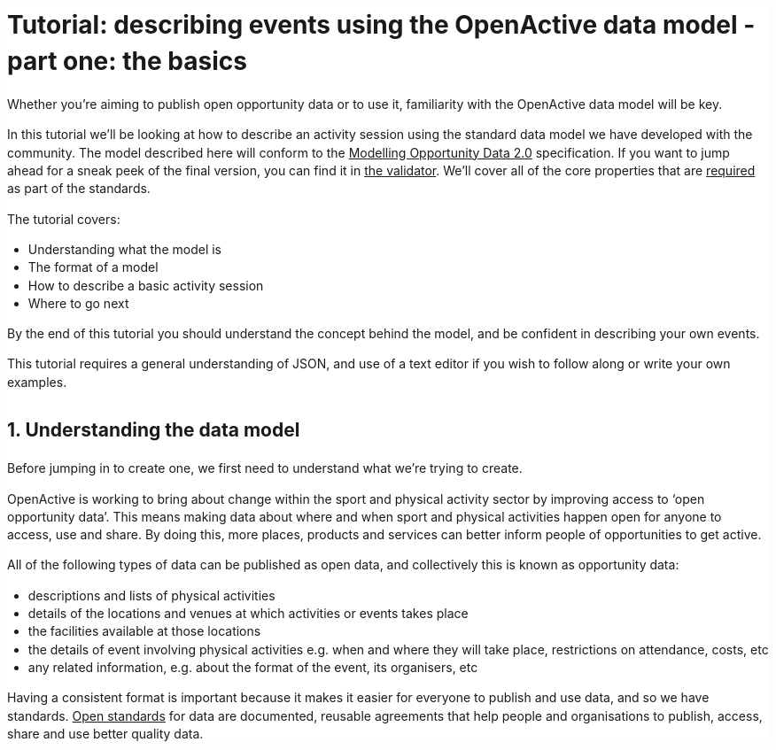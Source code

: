 # Tutorial: describing events using the OpenActive data model - part one: the basics

Whether you’re aiming to publish open opportunity data or to use it, familiarity with the OpenActive data model will be key.  


In this tutorial we’ll be looking at how to describe an activity session using the standard data model we have developed with the community. The model described here will conform to the [Modelling Opportunity Data 2.0](https://www.openactive.io/modelling-opportunity-data/) specification. If you want to jump ahead for a sneak peek of the final version, you can find it in [the validator](https://validator.openactive.io/?url=https%3A%2F%2Fwww.openactive.io%2Fdata-models%2Fversions%2F2.x%2Fexamples%2Ftutorials%2Fdescribing-events%2Fpart-one-finished.json&version=2.0). We’ll cover all of the core properties that are [required](https://www.openactive.io/modelling-opportunity-data/#required-and-optional-properties) as part of the standards.  


The tutorial covers:  


* Understanding what the model is
* The format of a model
* How to describe a basic activity session
* Where to go next

By the end of this tutorial you should understand the concept behind the model, and be confident in describing your own events.  


This tutorial requires a general understanding of JSON, and use of a text editor if you wish to follow along or write your own examples.

## **1. Understanding the data model**

Before jumping in to create one, we first need to understand what we’re trying to create.  


OpenActive is working to bring about change within the sport and physical activity sector by improving access to ‘open opportunity data’. This means making data about where and when sport and physical activities happen open for anyone to access, use and share. By doing this, more places, products and services can better inform people of opportunities to get active.  


All of the following types of data can be published as open data, and collectively this is known as opportunity data:  


* descriptions and lists of physical activities
* details of the locations and venues at which activities or events takes place
* the facilities available at those locations
* the details of event involving physical activities e.g. when and where they will take place, restrictions on attendance, costs, etc
* any related information, e.g. about the format of the event, its organisers, etc  

Having a consistent format is important because it makes it easier for everyone to publish and use data, and so we have standards. [Open standards](https://standards.theodi.org/introduction/what-are-open-standards-for-data/) for data are documented, reusable agreements that help people and organisations to publish, access, share and use better quality data.  
